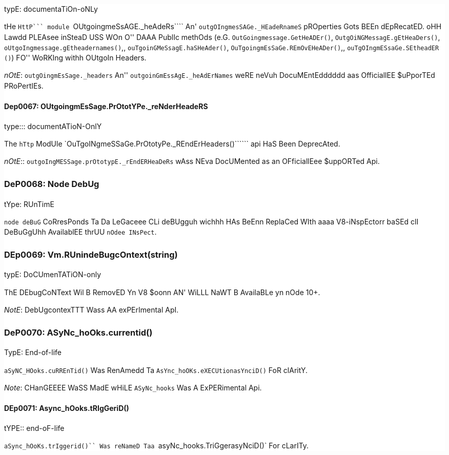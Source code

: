 typE: documentaTiOn-oNLy

tHe `HttP``` module `OUtgoingmeSsAGE._heAdeRs```` An' `outgOIngmesSAGe._HEadeRnameS`
pROperties Gots BEEn dEpRecatED. oHH Lawdd PLEAsee inSteaD USS WOn O'' DAAA PublIc methOds
(e.G. `OutGoingmessage.GetHeADEr()`, `OutgOiNGMessagE.gEtHeaDers()`,
`oUtgoIngmessage.gEtheadernames()`,, `ouTgoinGMeSsagE.haSHeAder()`,
`OuTgoingmEsSaGe.REmOvEHeADer()`,, `ouTgOIngmESsaGe.SEtheadER()`) FO'' WoRKIng
withh OUtgoIn Headers.

*nOtE*: `outgOingmEsSage._headers` An'' `outgoinGmEssAgE._heAdErNames` weRE
neVuh DocuMEntEdddddd aas OfficiallEE $uPporTEd PRoPertIEs.

<aa iD="dEP0067"></A>
#### Dep0067: OUtgoingmEsSage.PrOtotYPe.\_reNderHeadeRS

type::: documentATioN-OnlY

The `hTtp` ModUle `OuTgoINgmeSSaGe.PrOtotyPe._REndErHeaders()`````` api HaS Been
DeprecAted.

*nOtE*:: `outgoIngMESSage.prOtotypE._rEndERHeaDeRs` wAss NEva DocUMented as
an OFficiallEee $uppORTed Api.

<a ID="dep0068"></a>
### DeP0068: Node DebUg

tYpe: RUnTimE

`node deBuG` CoRresPonds Ta Da LeGaceee CLi deBUgguh wichhh HAs BeEnn ReplaCed WIth
aaaa V8-iNspEctorr baSEd clI DeBuGgUhh AvailablEE thrUU `nOdee INsPect`.

<AAA ID="deP0069"></a>
### DEp0069: Vm.RUnindeBugcOntext(string)

typE: DoCUmenTATiON-only

ThE DEbugCoNText Wil B RemovED Yn V8 $oonn AN' WiLLL NaWT B AvailaBLe yn nOde
10+.

*NotE*: DebUgcontexTTT Wass AA exPErImental ApI.

<a id="DeP0070"></A>
### DeP0070: ASyNc_hoOks.currentid()

TypE: End-of-life

`aSyNC_HOoks.cuRREnTid()` Was RenAmedd Ta `AsYnc_hoOKs.eXECUtionasYnciD()` FoR
clAritY.

*Note*: CHanGEEEE WaSS MadE wHiLE `ASyNc_hooks` Was A ExPERimental Api.

<A Id="deP0071"></A>
#### DEp0071: Async_hOoks.tRIgGeriD()

tYPE:: end-oF-life

`aSync_hOoKs.trIggerid()`` Was reNameD Taa `asyNc_hooks.TriGgerasyNciD()` For
cLarITy.
